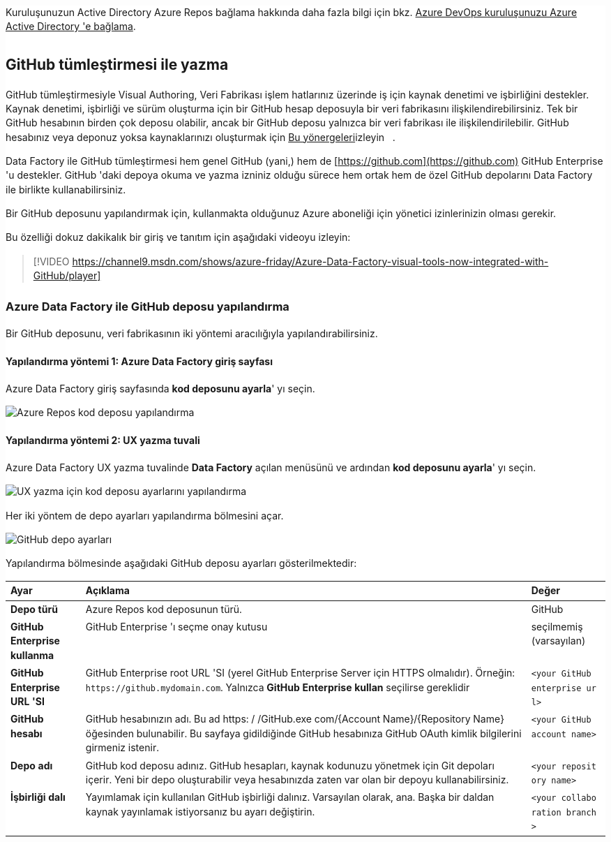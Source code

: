 Kuruluşunuzun Active Directory Azure Repos bağlama hakkında daha fazla bilgi için bkz. [Azure DevOps kuruluşunuzu Azure Active Directory 'e bağlama](/azure/devops/organizations/accounts/connect-organization-to-azure-ad).

## <a name="author-with-github-integration"></a>GitHub tümleştirmesi ile yazma

GitHub tümleştirmesiyle Visual Authoring, Veri Fabrikası işlem hatlarınız üzerinde iş için kaynak denetimi ve işbirliğini destekler. Kaynak denetimi, işbirliği ve sürüm oluşturma için bir GitHub hesap deposuyla bir veri fabrikasını ilişkilendirebilirsiniz. Tek bir GitHub hesabının birden çok deposu olabilir, ancak bir GitHub deposu yalnızca bir veri fabrikası ile ilişkilendirilebilir. GitHub hesabınız veya deponuz yoksa kaynaklarınızı oluşturmak için [Bu yönergeleri](https://github.com/join)izleyin   .

Data Factory ile GitHub tümleştirmesi hem genel GitHub (yani,) hem de [https://github.com](https://github.com) GitHub Enterprise 'u destekler. GitHub 'daki depoya okuma ve yazma izniniz olduğu sürece hem ortak hem de özel GitHub depolarını Data Factory ile birlikte kullanabilirsiniz.

Bir GitHub deposunu yapılandırmak için, kullanmakta olduğunuz Azure aboneliği için yönetici izinlerinizin olması gerekir.

Bu özelliği dokuz dakikalık bir giriş ve tanıtım için aşağıdaki videoyu izleyin:

> [!VIDEO https://channel9.msdn.com/shows/azure-friday/Azure-Data-Factory-visual-tools-now-integrated-with-GitHub/player]

### <a name="configure-a-github-repository-with-azure-data-factory"></a>Azure Data Factory ile GitHub deposu yapılandırma

Bir GitHub deposunu, veri fabrikasının iki yöntemi aracılığıyla yapılandırabilirsiniz.

#### <a name="configuration-method-1-azure-data-factory-home-page"></a>Yapılandırma yöntemi 1: Azure Data Factory giriş sayfası

Azure Data Factory giriş sayfasında **kod deposunu ayarla**' yı seçin.

![Azure Repos kod deposu yapılandırma](media/author-visually/configure-repo.png)

#### <a name="configuration-method-2-ux-authoring-canvas"></a>Yapılandırma yöntemi 2: UX yazma tuvali

Azure Data Factory UX yazma tuvalinde **Data Factory** açılan menüsünü ve ardından **kod deposunu ayarla**' yı seçin.

![UX yazma için kod deposu ayarlarını yapılandırma](media/author-visually/configure-repo-2.png)

Her iki yöntem de depo ayarları yapılandırma bölmesini açar.

![GitHub depo ayarları](media/author-visually/github-integration-image2.png)

Yapılandırma bölmesinde aşağıdaki GitHub deposu ayarları gösterilmektedir:

| **Ayar** | **Açıklama**  | **Değer**  |
|:--- |:--- |:--- |
| **Depo türü** | Azure Repos kod deposunun türü. | GitHub |
| **GitHub Enterprise kullanma** | GitHub Enterprise 'ı seçme onay kutusu | seçilmemiş (varsayılan) |
| **GitHub Enterprise URL 'SI** | GitHub Enterprise root URL 'SI (yerel GitHub Enterprise Server için HTTPS olmalıdır). Örneğin: `https://github.mydomain.com`. Yalnızca **GitHub Enterprise kullan** seçilirse gereklidir | `<your GitHub enterprise url>` |                                                           
| **GitHub hesabı** | GitHub hesabınızın adı. Bu ad https: \/ /GitHub.exe com/{Account Name}/{Repository Name} öğesinden bulunabilir. Bu sayfaya gidildiğinde GitHub hesabınıza GitHub OAuth kimlik bilgilerini girmeniz istenir. | `<your GitHub account name>` |
| **Depo adı**  | GitHub kod deposu adınız. GitHub hesapları, kaynak kodunuzu yönetmek için Git depoları içerir. Yeni bir depo oluşturabilir veya hesabınızda zaten var olan bir depoyu kullanabilirsiniz. | `<your repository name>` |
| **İşbirliği dalı** | Yayımlamak için kullanılan GitHub işbirliği dalınız. Varsayılan olarak, ana. Başka bir daldan kaynak yayınlamak istiyorsanız bu ayarı değiştirin. | `<your collaboration branch>` |